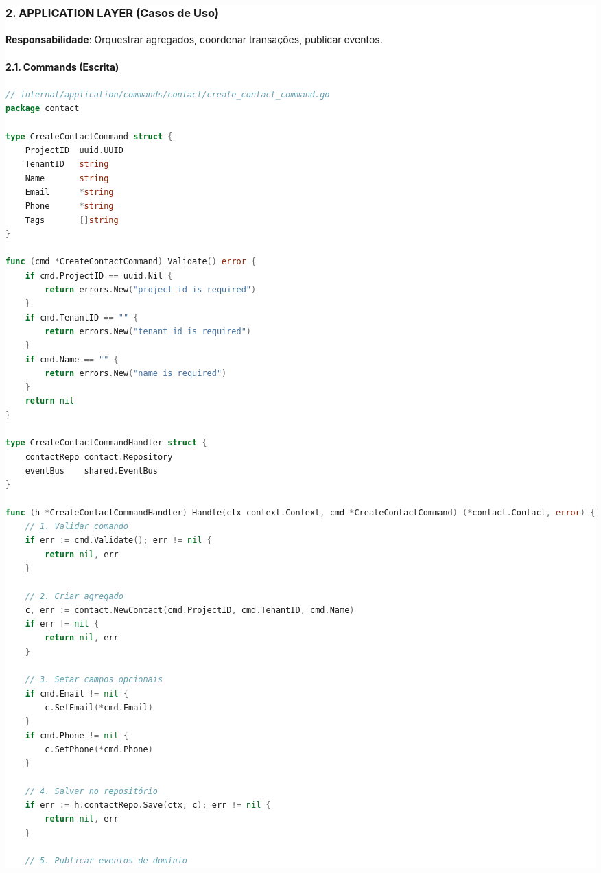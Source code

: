 
### **2. APPLICATION LAYER** (Casos de Uso)

**Responsabilidade**: Orquestrar agregados, coordenar transações, publicar eventos.

#### **2.1. Commands** (Escrita)
```go
// internal/application/commands/contact/create_contact_command.go
package contact

type CreateContactCommand struct {
    ProjectID  uuid.UUID
    TenantID   string
    Name       string
    Email      *string
    Phone      *string
    Tags       []string
}

func (cmd *CreateContactCommand) Validate() error {
    if cmd.ProjectID == uuid.Nil {
        return errors.New("project_id is required")
    }
    if cmd.TenantID == "" {
        return errors.New("tenant_id is required")
    }
    if cmd.Name == "" {
        return errors.New("name is required")
    }
    return nil
}

type CreateContactCommandHandler struct {
    contactRepo contact.Repository
    eventBus    shared.EventBus
}

func (h *CreateContactCommandHandler) Handle(ctx context.Context, cmd *CreateContactCommand) (*contact.Contact, error) {
    // 1. Validar comando
    if err := cmd.Validate(); err != nil {
        return nil, err
    }

    // 2. Criar agregado
    c, err := contact.NewContact(cmd.ProjectID, cmd.TenantID, cmd.Name)
    if err != nil {
        return nil, err
    }

    // 3. Setar campos opcionais
    if cmd.Email != nil {
        c.SetEmail(*cmd.Email)
    }
    if cmd.Phone != nil {
        c.SetPhone(*cmd.Phone)
    }

    // 4. Salvar no repositório
    if err := h.contactRepo.Save(ctx, c); err != nil {
        return nil, err
    }

    // 5. Publicar eventos de domínio
```